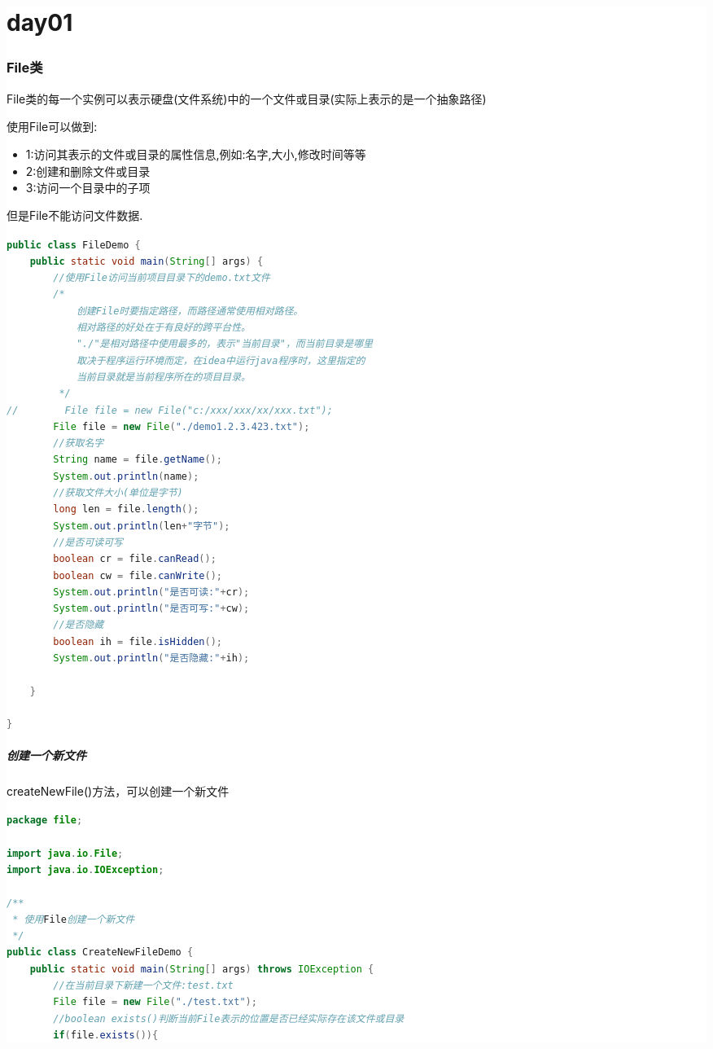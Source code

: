 # day01

### File类

File类的每一个实例可以表示硬盘(文件系统)中的一个文件或目录(实际上表示的是一个抽象路径)

使用File可以做到:

- 1:访问其表示的文件或目录的属性信息,例如:名字,大小,修改时间等等
- 2:创建和删除文件或目录
- 3:访问一个目录中的子项

但是File不能访问文件数据.

```java
public class FileDemo {
    public static void main(String[] args) {
        //使用File访问当前项目目录下的demo.txt文件
        /*
            创建File时要指定路径，而路径通常使用相对路径。
            相对路径的好处在于有良好的跨平台性。
            "./"是相对路径中使用最多的，表示"当前目录"，而当前目录是哪里
            取决于程序运行环境而定，在idea中运行java程序时，这里指定的
            当前目录就是当前程序所在的项目目录。
         */
//        File file = new File("c:/xxx/xxx/xx/xxx.txt");
        File file = new File("./demo1.2.3.423.txt");
        //获取名字
        String name = file.getName();
        System.out.println(name);
        //获取文件大小(单位是字节)
        long len = file.length();
        System.out.println(len+"字节");
        //是否可读可写
        boolean cr = file.canRead();
        boolean cw = file.canWrite();
        System.out.println("是否可读:"+cr);
        System.out.println("是否可写:"+cw);
        //是否隐藏
        boolean ih = file.isHidden();
        System.out.println("是否隐藏:"+ih);

    }

}
```

#####  创建一个新文件

createNewFile()方法，可以创建一个新文件

```java
package file;

import java.io.File;
import java.io.IOException;

/**
 * 使用File创建一个新文件
 */
public class CreateNewFileDemo {
    public static void main(String[] args) throws IOException {
        //在当前目录下新建一个文件:test.txt
        File file = new File("./test.txt");
        //boolean exists()判断当前File表示的位置是否已经实际存在该文件或目录
        if(file.exists()){
```